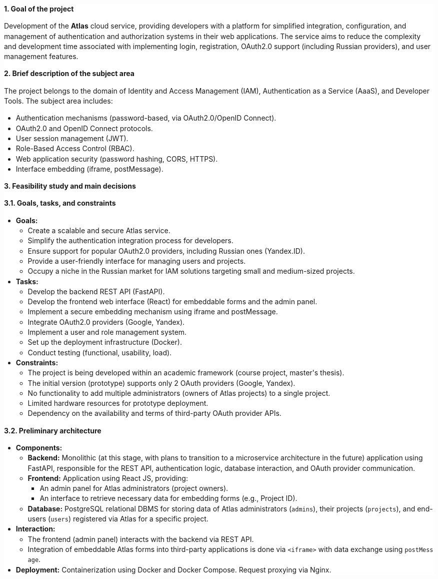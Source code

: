 
**1. Goal of the project**

Development of the **Atlas** cloud service, providing developers with a platform for simplified integration, configuration, and management of authentication and authorization systems in their web applications. The service aims to reduce the complexity and development time associated with implementing login, registration, OAuth2.0 support (including Russian providers), and user management features.

**2. Brief description of the subject area**

The project belongs to the domain of Identity and Access Management (IAM), Authentication as a Service (AaaS), and Developer Tools. The subject area includes:
*   Authentication mechanisms (password-based, via OAuth2.0/OpenID Connect).
*   OAuth2.0 and OpenID Connect protocols.
*   User session management (JWT).
*   Role-Based Access Control (RBAC).
*   Web application security (password hashing, CORS, HTTPS).
*   Interface embedding (iframe, postMessage).

**3. Feasibility study and main decisions**

**3.1. Goals, tasks, and constraints**

*   **Goals:**
    *   Create a scalable and secure Atlas service.
    *   Simplify the authentication integration process for developers.
    *   Ensure support for popular OAuth2.0 providers, including Russian ones (Yandex.ID).
    *   Provide a user-friendly interface for managing users and projects.
    *   Occupy a niche in the Russian market for IAM solutions targeting small and medium-sized projects.
*   **Tasks:**
    *   Develop the backend REST API (FastAPI).
    *   Develop the frontend web interface (React) for embeddable forms and the admin panel.
    *   Implement a secure embedding mechanism using iframe and postMessage.
    *   Integrate OAuth2.0 providers (Google, Yandex).
    *   Implement a user and role management system.
    *   Set up the deployment infrastructure (Docker).
    *   Conduct testing (functional, usability, load).
*   **Constraints:**
    *   The project is being developed within an academic framework (course project, master's thesis).
    *   The initial version (prototype) supports only 2 OAuth providers (Google, Yandex).
    *   No functionality to add multiple administrators (owners of Atlas projects) to a single project.
    *   Limited hardware resources for prototype deployment.
    *   Dependency on the availability and terms of third-party OAuth provider APIs.

**3.2. Preliminary architecture**

*   **Components:**
    *   **Backend:** Monolithic (at this stage, with plans to transition to a microservice architecture in the future) application using FastAPI, responsible for the REST API, authentication logic, database interaction, and OAuth provider communication.
    *   **Frontend:** Application using React JS, providing:
        *   An admin panel for Atlas administrators (project owners).
        *   An interface to retrieve necessary data for embedding forms (e.g., Project ID).
    *   **Database:** PostgreSQL relational DBMS for storing data of Atlas administrators (`admins`), their projects (`projects`), and end-users (`users`) registered via Atlas for a specific project.
*   **Interaction:**
    *   The frontend (admin panel) interacts with the backend via REST API.
    *   Integration of embeddable Atlas forms into third-party applications is done via `<iframe>` with data exchange using `postMessage`.
*   **Deployment:** Containerization using Docker and Docker Compose. Request proxying via Nginx.
